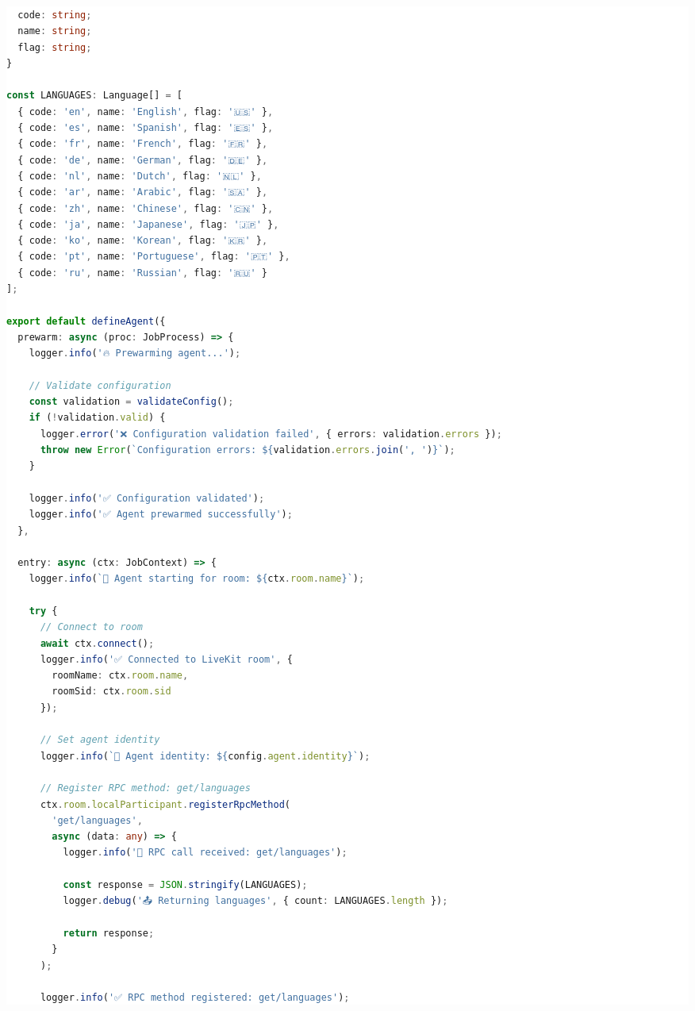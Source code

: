 ```typescript
  code: string;
  name: string;
  flag: string;
}

const LANGUAGES: Language[] = [
  { code: 'en', name: 'English', flag: '🇺🇸' },
  { code: 'es', name: 'Spanish', flag: '🇪🇸' },
  { code: 'fr', name: 'French', flag: '🇫🇷' },
  { code: 'de', name: 'German', flag: '🇩🇪' },
  { code: 'nl', name: 'Dutch', flag: '🇳🇱' },
  { code: 'ar', name: 'Arabic', flag: '🇸🇦' },
  { code: 'zh', name: 'Chinese', flag: '🇨🇳' },
  { code: 'ja', name: 'Japanese', flag: '🇯🇵' },
  { code: 'ko', name: 'Korean', flag: '🇰🇷' },
  { code: 'pt', name: 'Portuguese', flag: '🇵🇹' },
  { code: 'ru', name: 'Russian', flag: '🇷🇺' }
];

export default defineAgent({
  prewarm: async (proc: JobProcess) => {
    logger.info('🔥 Prewarming agent...');

    // Validate configuration
    const validation = validateConfig();
    if (!validation.valid) {
      logger.error('❌ Configuration validation failed', { errors: validation.errors });
      throw new Error(`Configuration errors: ${validation.errors.join(', ')}`);
    }

    logger.info('✅ Configuration validated');
    logger.info('✅ Agent prewarmed successfully');
  },

  entry: async (ctx: JobContext) => {
    logger.info(`🚀 Agent starting for room: ${ctx.room.name}`);

    try {
      // Connect to room
      await ctx.connect();
      logger.info('✅ Connected to LiveKit room', {
        roomName: ctx.room.name,
        roomSid: ctx.room.sid
      });

      // Set agent identity
      logger.info(`🤖 Agent identity: ${config.agent.identity}`);

      // Register RPC method: get/languages
      ctx.room.localParticipant.registerRpcMethod(
        'get/languages',
        async (data: any) => {
          logger.info('📡 RPC call received: get/languages');

          const response = JSON.stringify(LANGUAGES);
          logger.debug('📤 Returning languages', { count: LANGUAGES.length });

          return response;
        }
      );

      logger.info('✅ RPC method registered: get/languages');

```